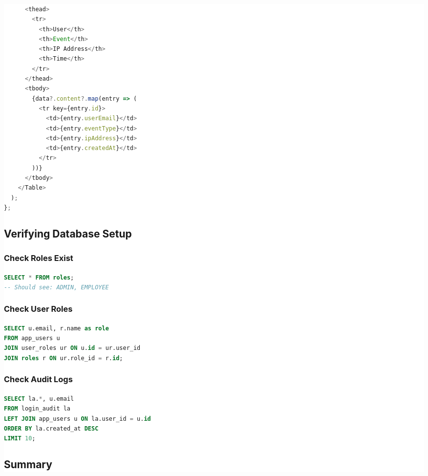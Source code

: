 ```typescript
      <thead>
        <tr>
          <th>User</th>
          <th>Event</th>
          <th>IP Address</th>
          <th>Time</th>
        </tr>
      </thead>
      <tbody>
        {data?.content?.map(entry => (
          <tr key={entry.id}>
            <td>{entry.userEmail}</td>
            <td>{entry.eventType}</td>
            <td>{entry.ipAddress}</td>
            <td>{entry.createdAt}</td>
          </tr>
        ))}
      </tbody>
    </Table>
  );
};
```

## Verifying Database Setup

### Check Roles Exist
```sql
SELECT * FROM roles;
-- Should see: ADMIN, EMPLOYEE
```

### Check User Roles
```sql
SELECT u.email, r.name as role
FROM app_users u
JOIN user_roles ur ON u.id = ur.user_id
JOIN roles r ON ur.role_id = r.id;
```

### Check Audit Logs
```sql
SELECT la.*, u.email 
FROM login_audit la
LEFT JOIN app_users u ON la.user_id = u.id
ORDER BY la.created_at DESC
LIMIT 10;
```

## Summary
